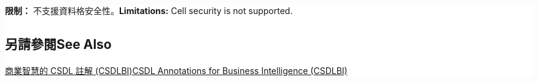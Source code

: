  <span data-ttu-id="b18f0-184">**限制：** 不支援資料格安全性。</span><span class="sxs-lookup"><span data-stu-id="b18f0-184">**Limitations:** Cell security is not supported.</span></span>  
  
## <a name="see-also"></a><span data-ttu-id="b18f0-185">另請參閱</span><span class="sxs-lookup"><span data-stu-id="b18f0-185">See Also</span></span>  
 [<span data-ttu-id="b18f0-186">商業智慧的 CSDL 註解 &#40;CSDLBI&#41;</span><span class="sxs-lookup"><span data-stu-id="b18f0-186">CSDL Annotations for Business Intelligence &#40;CSDLBI&#41;</span></span>](/analysis-services/csdlbi/csdl-annotations-for-business-intelligence-csdlbi)  
  
  
